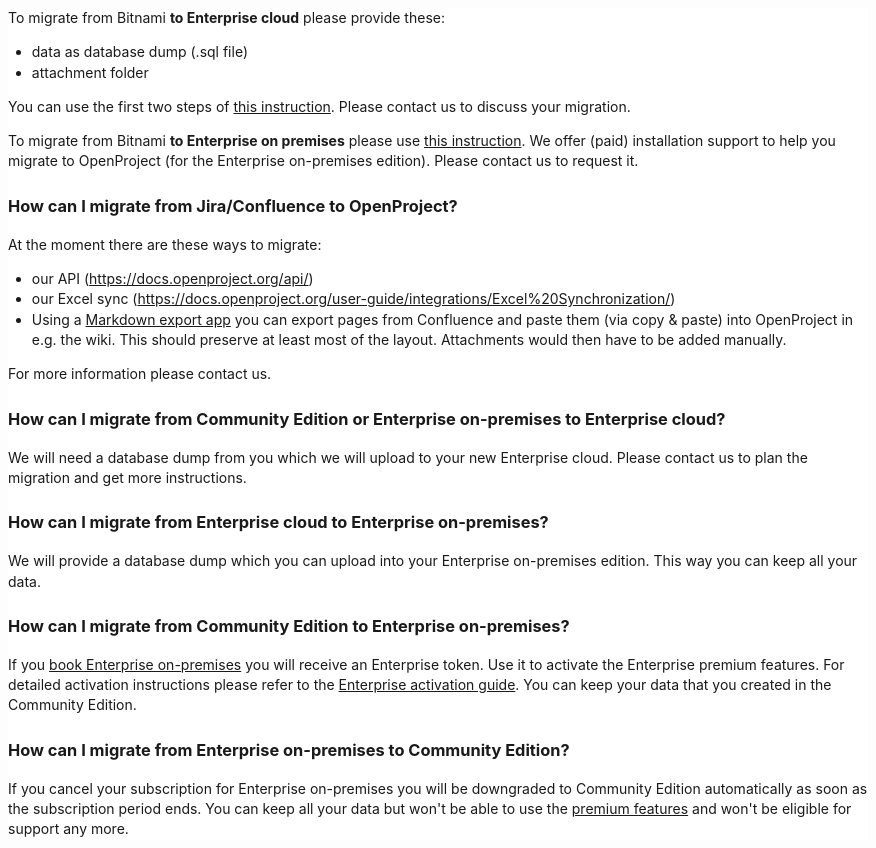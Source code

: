 To migrate from Bitnami **to Enterprise cloud** please provide these: 

- data as database dump (.sql file)
- attachment folder

You can use the first two steps of [this instruction](../installation-and-operations/faq/#how-can-i-migrate-from-bitnami-to-the-official-openproject-installation-packages). Please contact us to discuss your migration.

To migrate from Bitnami **to Enterprise on premises** please use [this instruction](../installation-and-operations/faq/#how-can-i-migrate-from-bitnami-to-the-official-openproject-installation-packages). We offer (paid) installation support to help you migrate to OpenProject (for the Enterprise on-premises edition). Please contact us to request it.

### How can I migrate from Jira/Confluence to OpenProject?

At the moment there are these ways to migrate:

- our API (https://docs.openproject.org/api/)
- our Excel sync (https://docs.openproject.org/user-guide/integrations/Excel%20Synchronization/)
- Using a [Markdown export app](https://marketplace.atlassian.com/apps/1221351/markdown-exporter-for-confluence?hosting=cloud&tab=overview) you can export pages from Confluence and paste them (via copy & paste) into OpenProject in e.g. the wiki. This should preserve at least most of the layout. Attachments would then have to be added manually.

For more information please contact us.

### How can I migrate from Community Edition or Enterprise on-premises to Enterprise cloud?

We will need a database dump from you which we will upload to your new Enterprise cloud. Please contact us to plan the migration and get more instructions.

### How can I migrate from Enterprise cloud to Enterprise on-premises?

We will provide a database dump which you can upload into your Enterprise on-premises edition. This way you can keep all your data.

### How can I migrate from Community Edition to Enterprise on-premises?

If you [book Enterprise on-premises](../enterprise-edition-guide/activate-enterprise-edition/#order-the-enterprise-on-premises-edition) you will receive an Enterprise token. Use it to activate the Enterprise premium features. For detailed activation instructions please refer to the [Enterprise activation guide](../enterprise-edition-guide/activate-enterprise-edition/). You can keep your data that you created in the Community Edition.

### How can I migrate from Enterprise on-premises to Community Edition?

If you cancel your subscription for Enterprise on-premises you will be downgraded to Community Edition automatically as soon as the subscription period ends. You can keep all your data but won't be able to use the [premium features](https://www.openproject.org/de/enterprise-edition/#premium-features) and won't be eligible for support any more.
